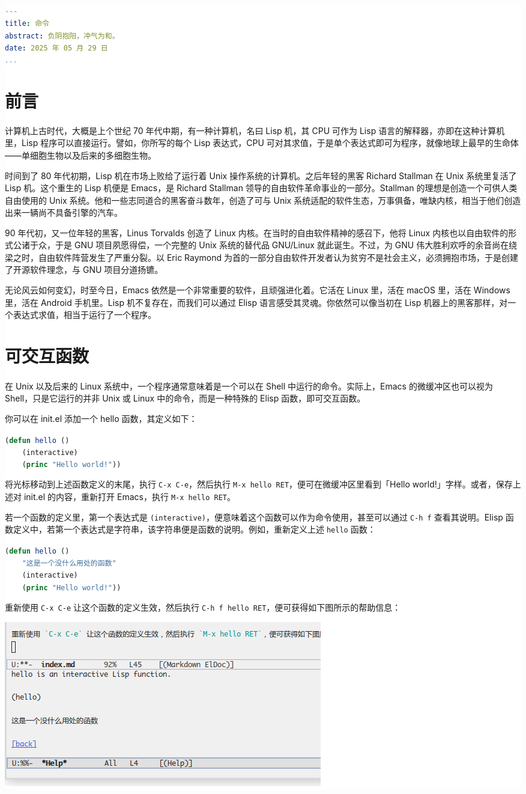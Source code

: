 ```yaml
---
title: 命令
abstract: 负阴抱阳，冲气为和。
date: 2025 年 05 月 29 日
...
```


# 前言

计算机上古时代，大概是上个世纪 70 年代中期，有一种计算机，名曰 Lisp 机，其 CPU 可作为 Lisp 语言的解释器，亦即在这种计算机里，Lisp 程序可以直接运行。譬如，你所写的每个 Lisp 表达式，CPU 可对其求值，于是单个表达式即可为程序，就像地球上最早的生命体——单细胞生物以及后来的多细胞生物。

时间到了 80 年代初期，Lisp 机在市场上败给了运行着 Unix 操作系统的计算机。之后年轻的黑客 Richard Stallman 在 Unix 系统里复活了 Lisp 机。这个重生的 Lisp 机便是 Emacs，是 Richard Stallman 领导的自由软件革命事业的一部分。Stallman 的理想是创造一个可供人类自由使用的 Unix 系统。他和一些志同道合的黑客奋斗数年，创造了可与 Unix 系统适配的软件生态，万事俱备，唯缺内核，相当于他们创造出来一辆尚不具备引擎的汽车。

90 年代初，又一位年轻的黑客，Linus Torvalds 创造了 Linux 内核。在当时的自由软件精神的感召下，他将 Linux 内核也以自由软件的形式公诸于众，于是 GNU 项目夙愿得偿，一个完整的 Unix 系统的替代品 GNU/Linux 就此诞生。不过，为 GNU 伟大胜利欢呼的余音尚在绕梁之时，自由软件阵营发生了严重分裂。以 Eric Raymond 为首的一部分自由软件开发者认为贫穷不是社会主义，必须拥抱市场，于是创建了开源软件理念，与 GNU 项目分道扬镳。

无论风云如何变幻，时至今日，Emacs 依然是一个非常重要的软件，且顽强进化着。它活在 Linux 里，活在 macOS 里，活在 Windows 里，活在 Android 手机里。Lisp 机不复存在，而我们可以通过 Elisp 语言感受其灵魂。你依然可以像当初在 Lisp 机器上的黑客那样，对一个表达式求值，相当于运行了一个程序。

# 可交互函数

在 Unix 以及后来的 Linux 系统中，一个程序通常意味着是一个可以在 Shell 中运行的命令。实际上，Emacs 的微缓冲区也可以视为 Shell，只是它运行的并非 Unix 或 Linux 中的命令，而是一种特殊的 Elisp 函数，即可交互函数。

你可以在 init.el 添加一个 hello 函数，其定义如下：

```lisp
(defun hello ()
    (interactive)
    (princ "Hello world!"))
```

将光标移动到上述函数定义的末尾，执行 `C-x C-e`，然后执行 `M-x hello RET`，便可在微缓冲区里看到「Hello world!」字样。或者，保存上述对 init.el 的内容，重新打开 Emacs，执行  `M-x hello RET`。

若一个函数的定义里，第一个表达式是 `(interactive)`，便意味着这个函数可以作为命令使用，甚至可以通过 `C-h f` 查看其说明。Elisp 函数定义中，若第一个表达式是字符串，该字符串便是函数的说明。例如，重新定义上述 `hello` 函数：

```lisp
(defun hello ()
    "这是一个没什么用处的函数"
    (interactive)
    (princ "Hello world!"))
```

重新使用 `C-x C-e` 让这个函数的定义生效，然后执行 `C-h f hello RET`，便可获得如下图所示的帮助信息：

![hello 函数的文档](figures/01.png)